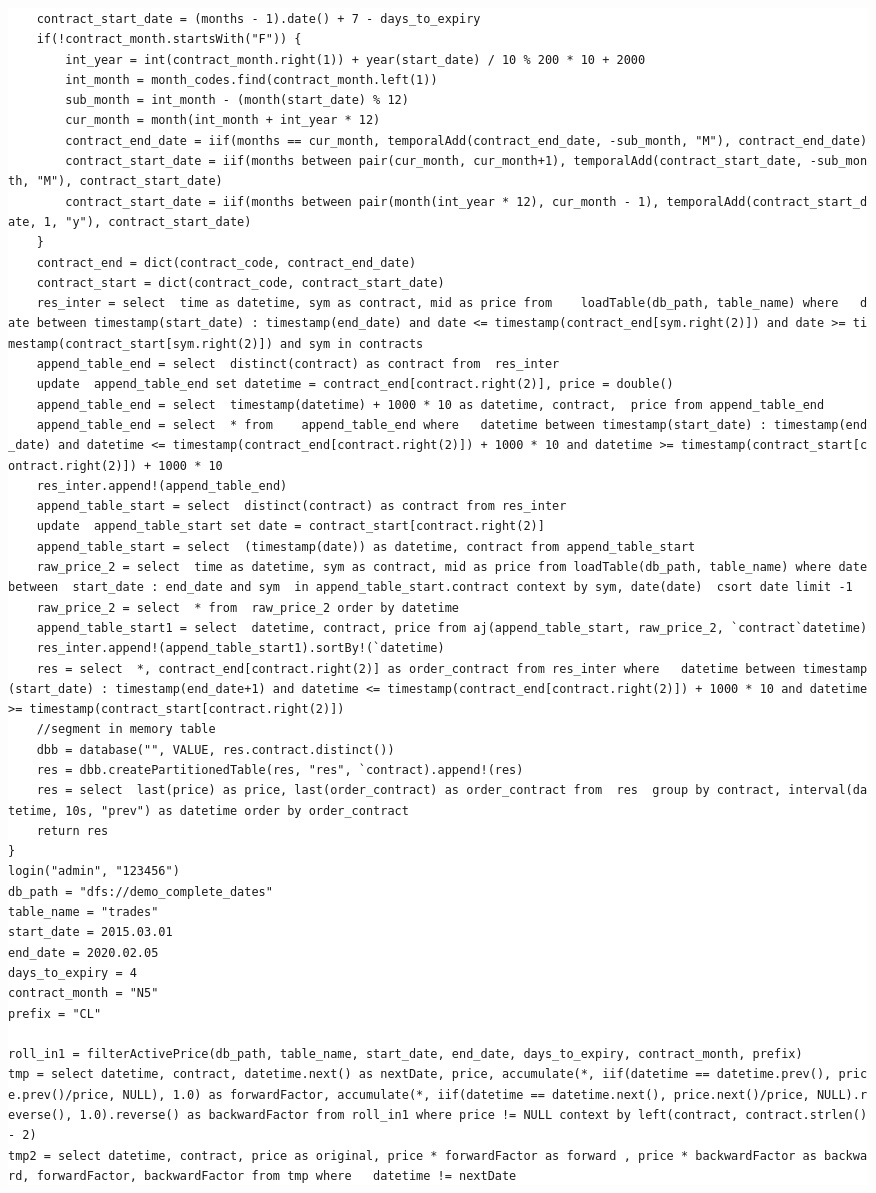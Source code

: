 ```
    contract_start_date = (months - 1).date() + 7 - days_to_expiry
    if(!contract_month.startsWith("F")) {
        int_year = int(contract_month.right(1)) + year(start_date) / 10 % 200 * 10 + 2000
        int_month = month_codes.find(contract_month.left(1))
        sub_month = int_month - (month(start_date) % 12)
        cur_month = month(int_month + int_year * 12)
        contract_end_date = iif(months == cur_month, temporalAdd(contract_end_date, -sub_month, "M"), contract_end_date)
        contract_start_date = iif(months between pair(cur_month, cur_month+1), temporalAdd(contract_start_date, -sub_month, "M"), contract_start_date)
        contract_start_date = iif(months between pair(month(int_year * 12), cur_month - 1), temporalAdd(contract_start_date, 1, "y"), contract_start_date)
    }
    contract_end = dict(contract_code, contract_end_date)
    contract_start = dict(contract_code, contract_start_date)
    res_inter = select  time as datetime, sym as contract, mid as price from    loadTable(db_path, table_name) where   date between timestamp(start_date) : timestamp(end_date) and date <= timestamp(contract_end[sym.right(2)]) and date >= timestamp(contract_start[sym.right(2)]) and sym in contracts
    append_table_end = select  distinct(contract) as contract from  res_inter
    update  append_table_end set datetime = contract_end[contract.right(2)], price = double()
    append_table_end = select  timestamp(datetime) + 1000 * 10 as datetime, contract,  price from append_table_end
    append_table_end = select  * from    append_table_end where   datetime between timestamp(start_date) : timestamp(end_date) and datetime <= timestamp(contract_end[contract.right(2)]) + 1000 * 10 and datetime >= timestamp(contract_start[contract.right(2)]) + 1000 * 10
    res_inter.append!(append_table_end)
    append_table_start = select  distinct(contract) as contract from res_inter
    update  append_table_start set date = contract_start[contract.right(2)]
    append_table_start = select  (timestamp(date)) as datetime, contract from append_table_start
    raw_price_2 = select  time as datetime, sym as contract, mid as price from loadTable(db_path, table_name) where date between  start_date : end_date and sym  in append_table_start.contract context by sym, date(date)  csort date limit -1
    raw_price_2 = select  * from  raw_price_2 order by datetime
    append_table_start1 = select  datetime, contract, price from aj(append_table_start, raw_price_2, `contract`datetime)
    res_inter.append!(append_table_start1).sortBy!(`datetime)
    res = select  *, contract_end[contract.right(2)] as order_contract from res_inter where   datetime between timestamp(start_date) : timestamp(end_date+1) and datetime <= timestamp(contract_end[contract.right(2)]) + 1000 * 10 and datetime >= timestamp(contract_start[contract.right(2)])
    //segment in memory table
    dbb = database("", VALUE, res.contract.distinct())
    res = dbb.createPartitionedTable(res, "res", `contract).append!(res)
    res = select  last(price) as price, last(order_contract) as order_contract from  res  group by contract, interval(datetime, 10s, "prev") as datetime order by order_contract
    return res
}
login("admin", "123456")
db_path = "dfs://demo_complete_dates"
table_name = "trades"
start_date = 2015.03.01
end_date = 2020.02.05
days_to_expiry = 4
contract_month = "N5"
prefix = "CL"

roll_in1 = filterActivePrice(db_path, table_name, start_date, end_date, days_to_expiry, contract_month, prefix)
tmp = select datetime, contract, datetime.next() as nextDate, price, accumulate(*, iif(datetime == datetime.prev(), price.prev()/price, NULL), 1.0) as forwardFactor, accumulate(*, iif(datetime == datetime.next(), price.next()/price, NULL).reverse(), 1.0).reverse() as backwardFactor from roll_in1 where price != NULL context by left(contract, contract.strlen() - 2)
tmp2 = select datetime, contract, price as original, price * forwardFactor as forward , price * backwardFactor as backward, forwardFactor, backwardFactor from tmp where   datetime != nextDate
```